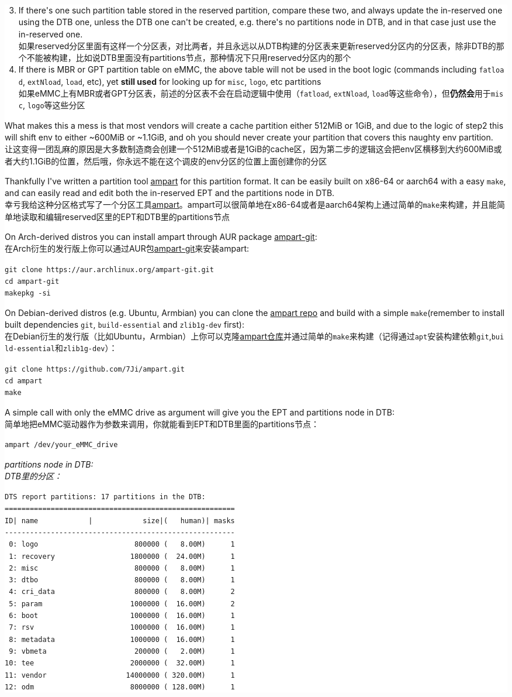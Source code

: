 3. If there's one such partition table stored in the reserved partition, compare these two, and always update the in-reserved one using the DTB one, unless the DTB one can't be created, e.g. there's no partitions node in DTB, and in that case just use the in-reserved one.  
如果reserved分区里面有这样一个分区表，对比两者，并且永远以从DTB构建的分区表来更新reserved分区内的分区表，除非DTB的那个不能被构建，比如说DTB里面没有partitions节点，那种情况下只用reserved分区内的那个
4. If there is MBR or GPT partition table on eMMC, the above table will not be used in the boot logic (commands including ``fatload``, ``extNload``, ``load``, etc), yet **still used** for looking up for ``misc``, ``logo``, etc partitions   
如果eMMC上有MBR或者GPT分区表，前述的分区表不会在启动逻辑中使用（``fatload``, ``extNload``, ``load``等这些命令），但**仍然会**用于``misc``, ``logo``等这些分区

What makes this a mess is that most vendors will create a cache partition either 512MiB or 1GiB, and due to the logic of step2 this will shift env to either ~600MiB or ~1.1GiB, and oh you should never create your partition that covers this naughty env partition.  
让这变得一团乱麻的原因是大多数制造商会创建一个512MiB或者是1GiB的cache区，因为第二步的逻辑这会把env区横移到大约600MiB或者大约1.1GiB的位置，然后哦，你永远不能在这个调皮的env分区的位置上面创建你的分区

Thankfully I've written a partition tool [ampart][ampart] for this partition format. It can be easily built on x86-64 or aarch64 with a easy ``make``, and can easily read and edit both the in-reserved EPT and the partitions node in DTB.  
幸亏我给这种分区格式写了一个分区工具[ampart][ampart]。ampart可以很简单地在x86-64或者是aarch64架构上通过简单的``make``来构建，并且能简单地读取和编辑reserved区里的EPT和DTB里的partitions节点

On Arch-derived distros you can install ampart through AUR package [ampart-git][ampart-git]:  
在Arch衍生的发行版上你可以通过AUR包[ampart-git][ampart-git]来安装ampart:
```
git clone https://aur.archlinux.org/ampart-git.git
cd ampart-git
makepkg -si
```
On Debian-derived distros (e.g. Ubuntu, Armbian) you can clone the [ampart repo][ampart] and build with a simple ``make``(remember to install built dependencies ``git``, ``build-essential`` and ``zlib1g-dev`` first):  
在Debian衍生的发行版（比如Ubuntu，Armbian）上你可以克隆[ampart仓库][ampart]并通过简单的``make``来构建（记得通过``apt``安装构建依赖``git``,``build-essential``和``zlib1g-dev``）：
```
git clone https://github.com/7Ji/ampart.git
cd ampart
make
```
A simple call with only the eMMC drive as argument will give you the EPT and partitions node in DTB:  
简单地把eMMC驱动器作为参数来调用，你就能看到EPT和DTB里面的partitions节点：
```
ampart /dev/your_eMMC_drive
```
*partitions node in DTB:  
DTB里的分区：*
```
DTS report partitions: 17 partitions in the DTB:
=======================================================
ID| name            |            size|(   human)| masks
-------------------------------------------------------
 0: logo                       800000 (   8.00M)      1
 1: recovery                  1800000 (  24.00M)      1
 2: misc                       800000 (   8.00M)      1
 3: dtbo                       800000 (   8.00M)      1
 4: cri_data                   800000 (   8.00M)      2
 5: param                     1000000 (  16.00M)      2
 6: boot                      1000000 (  16.00M)      1
 7: rsv                       1000000 (  16.00M)      1
 8: metadata                  1000000 (  16.00M)      1
 9: vbmeta                     200000 (   2.00M)      1
10: tee                       2000000 (  32.00M)      1
11: vendor                   14000000 ( 320.00M)      1
12: odm                       8000000 ( 128.00M)      1
```

[alarm-install]: ../08/alarm-install.html
[ampart]: https://github.com/7Ji/ampart
[ampart-git]: https://aur.archlinux.org/packages/ampart-git